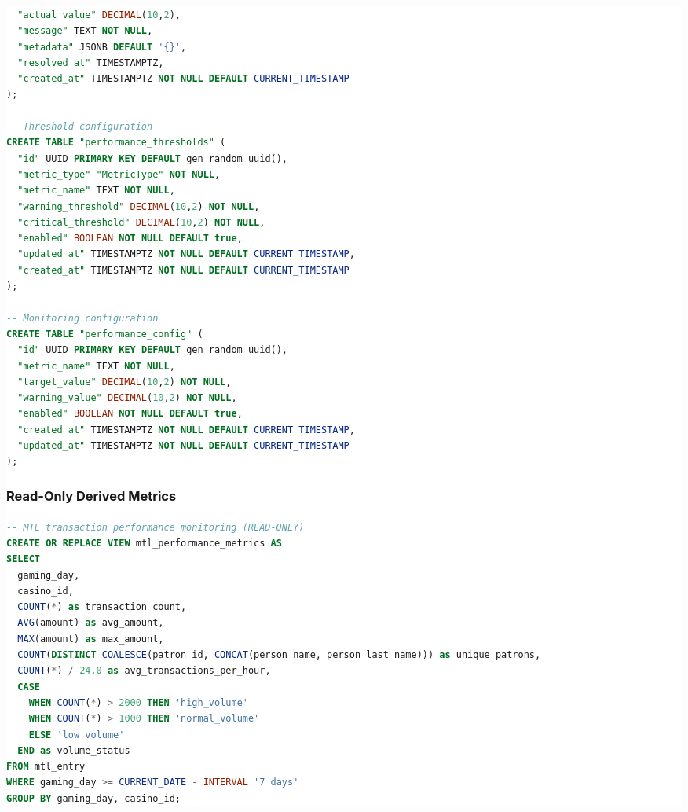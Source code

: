 ```sql
  "actual_value" DECIMAL(10,2),
  "message" TEXT NOT NULL,
  "metadata" JSONB DEFAULT '{}',
  "resolved_at" TIMESTAMPTZ,
  "created_at" TIMESTAMPTZ NOT NULL DEFAULT CURRENT_TIMESTAMP
);

-- Threshold configuration
CREATE TABLE "performance_thresholds" (
  "id" UUID PRIMARY KEY DEFAULT gen_random_uuid(),
  "metric_type" "MetricType" NOT NULL,
  "metric_name" TEXT NOT NULL,
  "warning_threshold" DECIMAL(10,2) NOT NULL,
  "critical_threshold" DECIMAL(10,2) NOT NULL,
  "enabled" BOOLEAN NOT NULL DEFAULT true,
  "updated_at" TIMESTAMPTZ NOT NULL DEFAULT CURRENT_TIMESTAMP,
  "created_at" TIMESTAMPTZ NOT NULL DEFAULT CURRENT_TIMESTAMP
);

-- Monitoring configuration
CREATE TABLE "performance_config" (
  "id" UUID PRIMARY KEY DEFAULT gen_random_uuid(),
  "metric_name" TEXT NOT NULL,
  "target_value" DECIMAL(10,2) NOT NULL,
  "warning_value" DECIMAL(10,2) NOT NULL,
  "enabled" BOOLEAN NOT NULL DEFAULT true,
  "created_at" TIMESTAMPTZ NOT NULL DEFAULT CURRENT_TIMESTAMP,
  "updated_at" TIMESTAMPTZ NOT NULL DEFAULT CURRENT_TIMESTAMP
);
```

### Read-Only Derived Metrics

```sql
-- MTL transaction performance monitoring (READ-ONLY)
CREATE OR REPLACE VIEW mtl_performance_metrics AS
SELECT
  gaming_day,
  casino_id,
  COUNT(*) as transaction_count,
  AVG(amount) as avg_amount,
  MAX(amount) as max_amount,
  COUNT(DISTINCT COALESCE(patron_id, CONCAT(person_name, person_last_name))) as unique_patrons,
  COUNT(*) / 24.0 as avg_transactions_per_hour,
  CASE
    WHEN COUNT(*) > 2000 THEN 'high_volume'
    WHEN COUNT(*) > 1000 THEN 'normal_volume'
    ELSE 'low_volume'
  END as volume_status
FROM mtl_entry
WHERE gaming_day >= CURRENT_DATE - INTERVAL '7 days'
GROUP BY gaming_day, casino_id;
```
